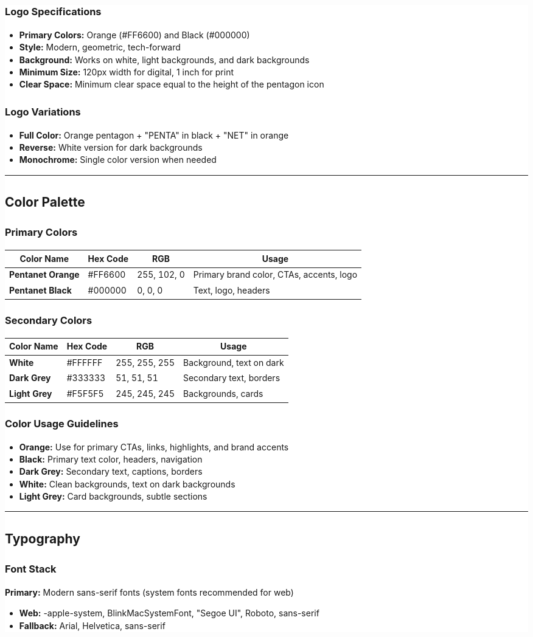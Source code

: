 ### Logo Specifications
- **Primary Colors:** Orange (#FF6600) and Black (#000000)
- **Style:** Modern, geometric, tech-forward
- **Background:** Works on white, light backgrounds, and dark backgrounds
- **Minimum Size:** 120px width for digital, 1 inch for print
- **Clear Space:** Minimum clear space equal to the height of the pentagon icon

### Logo Variations
- **Full Color:** Orange pentagon + "PENTA" in black + "NET" in orange
- **Reverse:** White version for dark backgrounds
- **Monochrome:** Single color version when needed

---

## Color Palette

### Primary Colors

| Color Name | Hex Code | RGB | Usage |
|------------|----------|-----|-------|
| **Pentanet Orange** | #FF6600 | 255, 102, 0 | Primary brand color, CTAs, accents, logo |
| **Pentanet Black** | #000000 | 0, 0, 0 | Text, logo, headers |

### Secondary Colors

| Color Name | Hex Code | RGB | Usage |
|------------|----------|-----|-------|
| **White** | #FFFFFF | 255, 255, 255 | Background, text on dark |
| **Dark Grey** | #333333 | 51, 51, 51 | Secondary text, borders |
| **Light Grey** | #F5F5F5 | 245, 245, 245 | Backgrounds, cards |

### Color Usage Guidelines
- **Orange:** Use for primary CTAs, links, highlights, and brand accents
- **Black:** Primary text color, headers, navigation
- **Dark Grey:** Secondary text, captions, borders
- **White:** Clean backgrounds, text on dark backgrounds
- **Light Grey:** Card backgrounds, subtle sections

---

## Typography

### Font Stack
**Primary:** Modern sans-serif fonts (system fonts recommended for web)
- **Web:** -apple-system, BlinkMacSystemFont, "Segoe UI", Roboto, sans-serif
- **Fallback:** Arial, Helvetica, sans-serif
